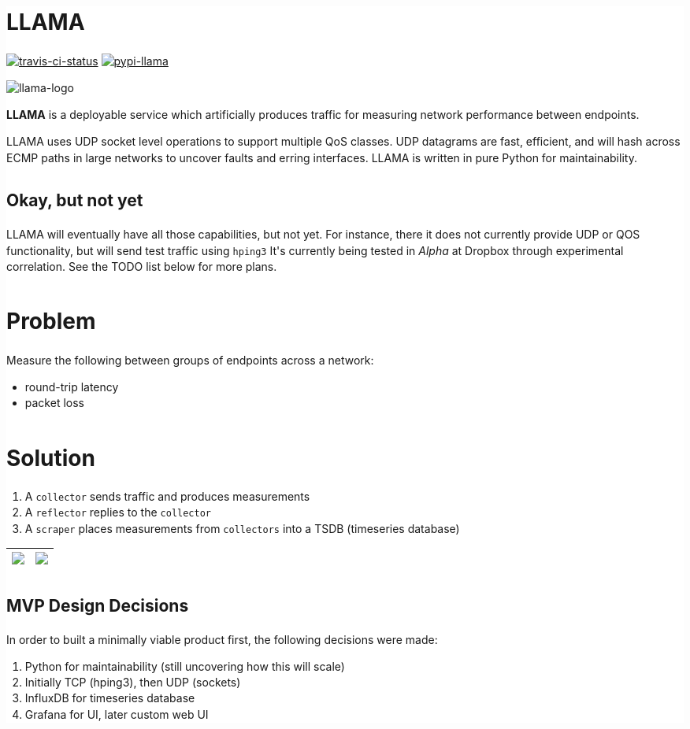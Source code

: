 # LLAMA

[![travis-ci-status](https://travis-ci.org/dropbox/llama.svg?branch=master)](https://travis-ci.org/dropbox/llama) [![pypi-llama](https://img.shields.io/pypi/v/llama.svg?style=flat)](https://pypi.python.org/pypi/llama)

![llama-logo](./docs/llama-logo.png)

**LLAMA** is a deployable service which artificially produces
traffic for measuring network performance between endpoints.

LLAMA uses UDP socket level operations to support multiple QoS
classes. UDP datagrams are fast, efficient, and will hash
across ECMP paths in large networks to uncover faults and erring
interfaces. LLAMA is written in pure Python for maintainability.


## Okay, but not yet

LLAMA will eventually have all those capabilities, but not yet.
For instance, there it does not currently provide UDP or QOS
functionality, but will send test traffic using `hping3`
It's currently being tested in *Alpha* at Dropbox through
experimental correlation. See the TODO list below for more plans.


# Problem
Measure the following between groups of endpoints across a network:
* round-trip latency
* packet loss


# Solution

1. A `collector` sends traffic and produces measurements
2. A `reflector` replies to the `collector`
3. A `scraper` places measurements from `collectors` into a TSDB (timeseries database)

| <img src="./docs/collector.png" height="300px">  | <img src="./docs/overview.png" height="300px"> |
| ---- | ---- |


## MVP Design Decisions

In order to built a minimally viable product first, the following decisions were made:

1. Python for maintainability (still uncovering how this will scale)
2. Initially TCP (hping3), then UDP (sockets)
3. InfluxDB for timeseries database
4. Grafana for UI, later custom web UI

